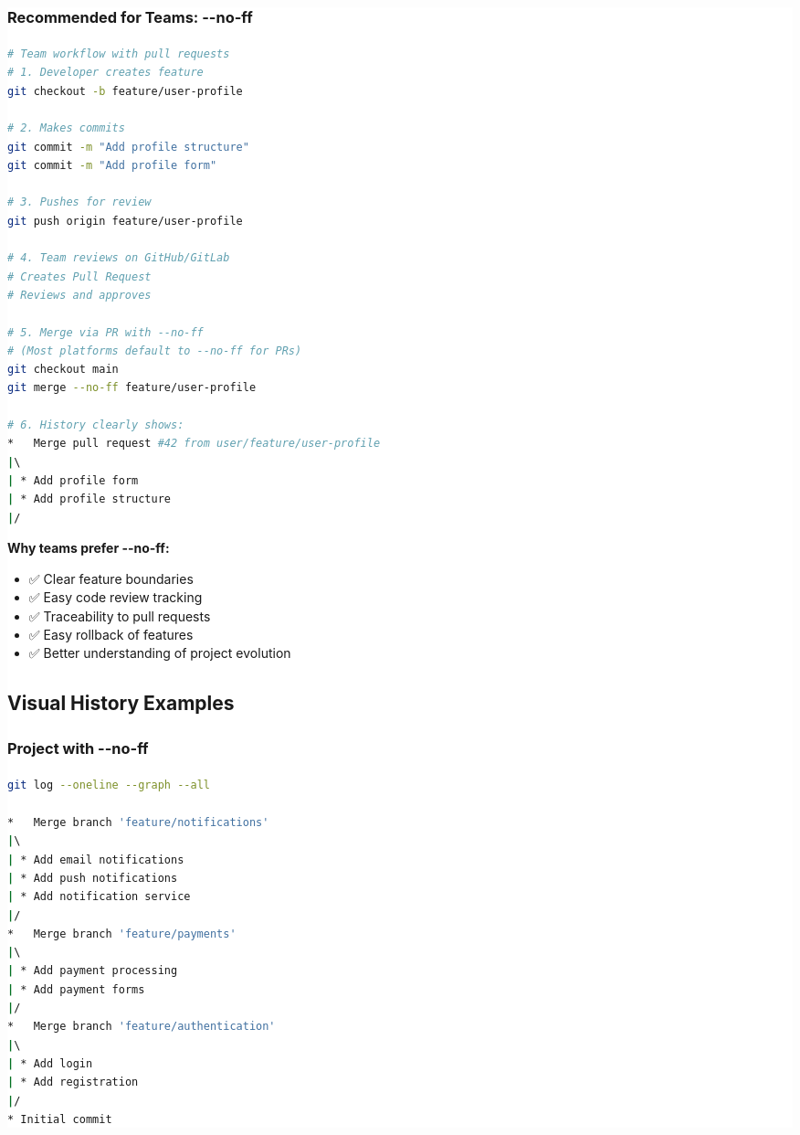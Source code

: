 ### Recommended for Teams: --no-ff

```bash
# Team workflow with pull requests
# 1. Developer creates feature
git checkout -b feature/user-profile

# 2. Makes commits
git commit -m "Add profile structure"
git commit -m "Add profile form"

# 3. Pushes for review
git push origin feature/user-profile

# 4. Team reviews on GitHub/GitLab
# Creates Pull Request
# Reviews and approves

# 5. Merge via PR with --no-ff
# (Most platforms default to --no-ff for PRs)
git checkout main
git merge --no-ff feature/user-profile

# 6. History clearly shows:
*   Merge pull request #42 from user/feature/user-profile
|\  
| * Add profile form
| * Add profile structure
|/  
```

**Why teams prefer --no-ff:**
- ✅ Clear feature boundaries
- ✅ Easy code review tracking
- ✅ Traceability to pull requests
- ✅ Easy rollback of features
- ✅ Better understanding of project evolution

## Visual History Examples

### Project with --no-ff

```bash
git log --oneline --graph --all

*   Merge branch 'feature/notifications'
|\  
| * Add email notifications
| * Add push notifications
| * Add notification service
|/  
*   Merge branch 'feature/payments'
|\  
| * Add payment processing
| * Add payment forms
|/  
*   Merge branch 'feature/authentication'
|\  
| * Add login
| * Add registration
|/  
* Initial commit
```
